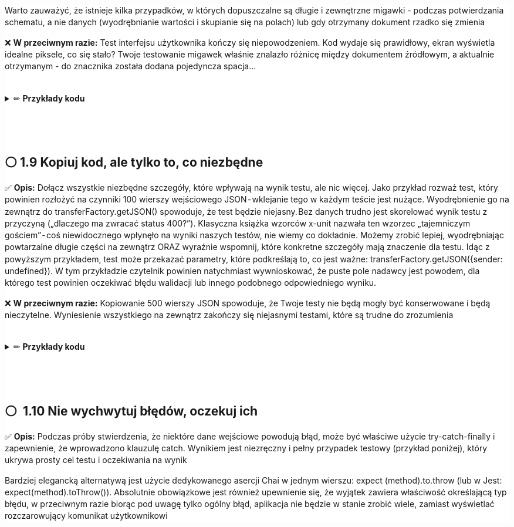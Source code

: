 Warto zauważyć, że istnieje kilka przypadków, w których dopuszczalne są długie i zewnętrzne migawki - podczas potwierdzania schematu, a nie danych (wyodrębnianie wartości i skupianie się na polach) lub gdy otrzymany dokument rzadko się zmienia
<br/>

❌ **W przeciwnym razie:** Test interfejsu użytkownika kończy się niepowodzeniem. Kod wydaje się prawidłowy, ekran wyświetla idealne piksele, co się stało? Twoje testowanie migawek właśnie znalazło różnicę między dokumentem źródłowym, a aktualnie otrzymanym - do znacznika została dodana pojedyncza spacja...

<br/>

<details><summary>✏ <b>Przykłady kodu</b></summary></details>

<br/><br/>

## ⚪ ️1.9 Kopiuj kod, ale tylko to, co niezbędne

:white_check_mark: **Opis:** Dołącz wszystkie niezbędne szczegóły, które wpływają na wynik testu, ale nic więcej. Jako przykład rozważ test, który powinien rozłożyć na czynniki 100 wierszy wejściowego JSON - wklejanie tego w każdym teście jest nużące. Wyodrębnienie go na zewnątrz do transferFactory.getJSON() spowoduje, że test będzie niejasny. Bez danych trudno jest skorelować wynik testu z przyczyną („dlaczego ma zwracać status 400?”). Klasyczna książka wzorców x-unit nazwała ten wzorzec „tajemniczym gościem” - coś niewidocznego wpłynęło na wyniki naszych testów, nie wiemy co dokładnie. Możemy zrobić lepiej, wyodrębniając powtarzalne długie części na zewnątrz ORAZ wyraźnie wspomnij, które konkretne szczegóły mają znaczenie dla testu. Idąc z powyższym przykładem, test może przekazać parametry, które podkreślają to, co jest ważne: transferFactory.getJSON({sender: undefined}). W tym przykładzie czytelnik powinien natychmiast wywnioskować, że puste pole nadawcy jest powodem, dla którego test powinien oczekiwać błędu walidacji lub innego podobnego odpowiedniego wyniku.
<br/>

❌ **W przeciwnym razie:** Kopiowanie 500 wierszy JSON spowoduje, że Twoje testy nie będą mogły być konserwowane i będą nieczytelne. Wyniesienie wszystkiego na zewnątrz zakończy się niejasnymi testami, które są trudne do zrozumienia

<br/>

<details><summary>✏ <b>Przykłady kodu</b></summary></details>

<br/><br/>

## ⚪ ️ 1.10 Nie wychwytuj błędów, oczekuj ich

:white_check_mark: **Opis:** Podczas próby stwierdzenia, że niektóre dane wejściowe powodują błąd, może być właściwe użycie try-catch-finally i zapewnienie, że wprowadzono klauzulę catch. Wynikiem jest niezręczny i pełny przypadek testowy (przykład poniżej), który ukrywa prosty cel testu i oczekiwania na wynik

Bardziej elegancką alternatywą jest użycie dedykowanego asercji Chai w jednym wierszu: expect (method).to.throw (lub w Jest: expect(method).toThrow()). Absolutnie obowiązkowe jest również upewnienie się, że wyjątek zawiera właściwość określającą typ błędu, w przeciwnym razie biorąc pod uwagę tylko ogólny błąd, aplikacja nie będzie w stanie zrobić wiele, zamiast wyświetlać rozczarowujący komunikat użytkownikowi
<br/>
